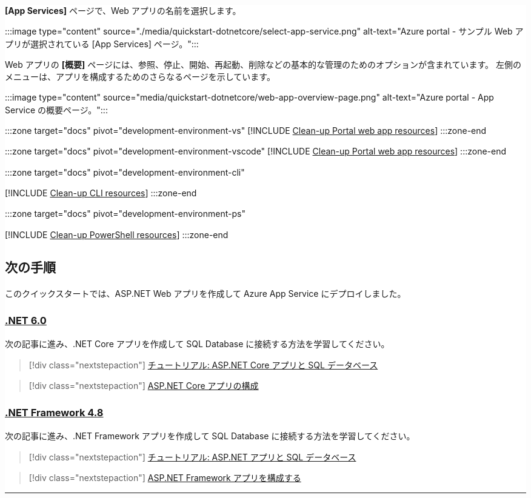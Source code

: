 **[App Services]** ページで、Web アプリの名前を選択します。

:::image type="content" source="./media/quickstart-dotnetcore/select-app-service.png" alt-text="Azure portal - サンプル Web アプリが選択されている [App Services] ページ。":::

Web アプリの **[概要]** ページには、参照、停止、開始、再起動、削除などの基本的な管理のためのオプションが含まれています。 左側のメニューは、アプリを構成するためのさらなるページを示しています。

:::image type="content" source="media/quickstart-dotnetcore/web-app-overview-page.png" alt-text="Azure portal - App Service の概要ページ。":::


:::zone target="docs" pivot="development-environment-vs"
[!INCLUDE [Clean-up Portal web app resources](../../includes/clean-up-section-portal-web-app.md)]
:::zone-end

:::zone target="docs" pivot="development-environment-vscode"
[!INCLUDE [Clean-up Portal web app resources](../../includes/clean-up-section-portal-web-app.md)]
:::zone-end


:::zone target="docs" pivot="development-environment-cli"

[!INCLUDE [Clean-up CLI resources](../../includes/cli-samples-clean-up.md)]
:::zone-end

:::zone target="docs" pivot="development-environment-ps"

[!INCLUDE [Clean-up PowerShell resources](../../includes/powershell-samples-clean-up.md)]
:::zone-end

## <a name="next-steps"></a>次の手順

このクイックスタートでは、ASP.NET Web アプリを作成して Azure App Service にデプロイしました。

### <a name="net-60"></a>[.NET 6.0](#tab/net60)

次の記事に進み、.NET Core アプリを作成して SQL Database に接続する方法を学習してください。

> [!div class="nextstepaction"]
> [チュートリアル: ASP.NET Core アプリと SQL データベース](tutorial-dotnetcore-sqldb-app.md)

> [!div class="nextstepaction"]
> [ASP.NET Core アプリの構成](configure-language-dotnetcore.md)

### <a name="net-framework-48"></a>[.NET Framework 4.8](#tab/netframework48)

次の記事に進み、.NET Framework アプリを作成して SQL Database に接続する方法を学習してください。

> [!div class="nextstepaction"]
> [チュートリアル: ASP.NET アプリと SQL データベース](app-service-web-tutorial-dotnet-sqldatabase.md)

> [!div class="nextstepaction"]
> [ASP.NET Framework アプリを構成する](configure-language-dotnet-framework.md)

---

[app-service-pricing-tier]: https://azure.microsoft.com/pricing/details/app-service/?ref=microsoft.com&utm_source=microsoft.com&utm_medium=docs&utm_campaign=visualstudio
